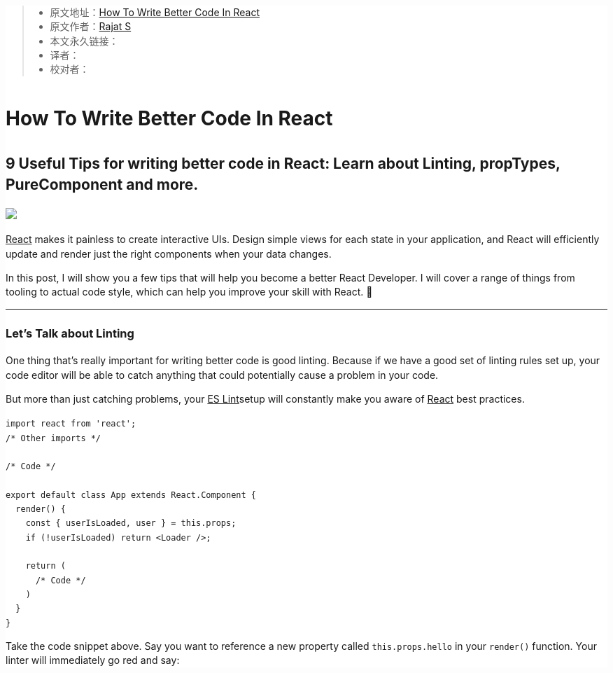 > * 原文地址：[How To Write Better Code In React](https://blog.bitsrc.io/how-to-write-better-code-in-react-best-practices-b8ca87d462b0)
> * 原文作者：[Rajat S](https://blog.bitsrc.io/@geeky_writer_?source=post_header_lockup)
> * 本文永久链接：
> * 译者：
> * 校对者：

# How To Write Better Code In React

## 9 Useful Tips for writing better code in React: Learn about Linting, propTypes, PureComponent and more.

![](https://cdn-images-1.medium.com/max/2000/1*4ihBhwd0DygCWHN-Bo24BA.png)

[React](https://reactjs.org/) makes it painless to create interactive UIs. Design simple views for each state in your application, and React will efficiently update and render just the right components when your data changes.

In this post, I will show you a few tips that will help you become a better React Developer. I will cover a range of things from tooling to actual code style, which can help you improve your skill with React. 💪

* * *

### Let’s Talk about Linting

One thing that’s really important for writing better code is good linting. Because if we have a good set of linting rules set up, your code editor will be able to catch anything that could potentially cause a problem in your code.

But more than just catching problems, your [ES Lint](https://eslint.org/)setup will constantly make you aware of [React](https://eslint.org/) best practices.

```
import react from 'react';
/* Other imports */

/* Code */

export default class App extends React.Component {
  render() {
    const { userIsLoaded, user } = this.props;
    if (!userIsLoaded) return <Loader />;
    
    return (
      /* Code */
    )
  }
}
```

Take the code snippet above. Say you want to reference a new property called `this.props.hello` in your `render()` function. Your linter will immediately go red and say:
